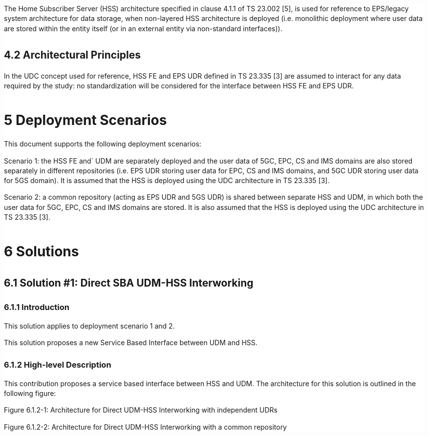 The Home Subscriber Server (HSS) architecture specified in clause 4.1.1
of TS 23.002 \[5\], is used for reference to EPS/legacy system
architecture for data storage, when non-layered HSS architecture is
deployed (i.e. monolithic deployment where user data are stored within
the entity itself (or in an external entity via non-standard
interfaces)).

4.2 Architectural Principles
----------------------------

In the UDC concept used for reference, HSS FE and EPS UDR defined in
TS 23.335 \[3\] are assumed to interact for any data required by the
study: no standardization will be considered for the interface between
HSS FE and EPS UDR.

5 Deployment Scenarios
======================

This document supports the following deployment scenarios:

Scenario 1: the HSS FE and\` UDM are separately deployed and the user
data of 5GC, EPC, CS and IMS domains are also stored separately in
different repositories (i.e. EPS UDR storing user data for EPC, CS and
IMS domains, and 5GC UDR storing user data for 5GS domain). It is
assumed that the HSS is deployed using the UDC architecture in
TS 23.335 \[3\].

Scenario 2: a common repository (acting as EPS UDR and 5GS UDR) is
shared between separate HSS and UDM, in which both the user data for
5GC, EPC, CS and IMS domains are stored. It is also assumed that the HSS
is deployed using the UDC architecture in TS 23.335 \[3\].

6 Solutions
===========

6.1 Solution \#1: Direct SBA UDM-HSS Interworking
-------------------------------------------------

### 6.1.1 Introduction

This solution applies to deployment scenario 1 and 2.

This solution proposes a new Service Based Interface between UDM and
HSS.

### 6.1.2 High-level Description

This contribution proposes a service based interface between HSS and
UDM. The architecture for this solution is outlined in the following
figure:

Figure 6.1.2-1: Architecture for Direct UDM-HSS Interworking with
independent UDRs

Figure 6.1.2-2: Architecture for Direct UDM-HSS Interworking with a
common repository
